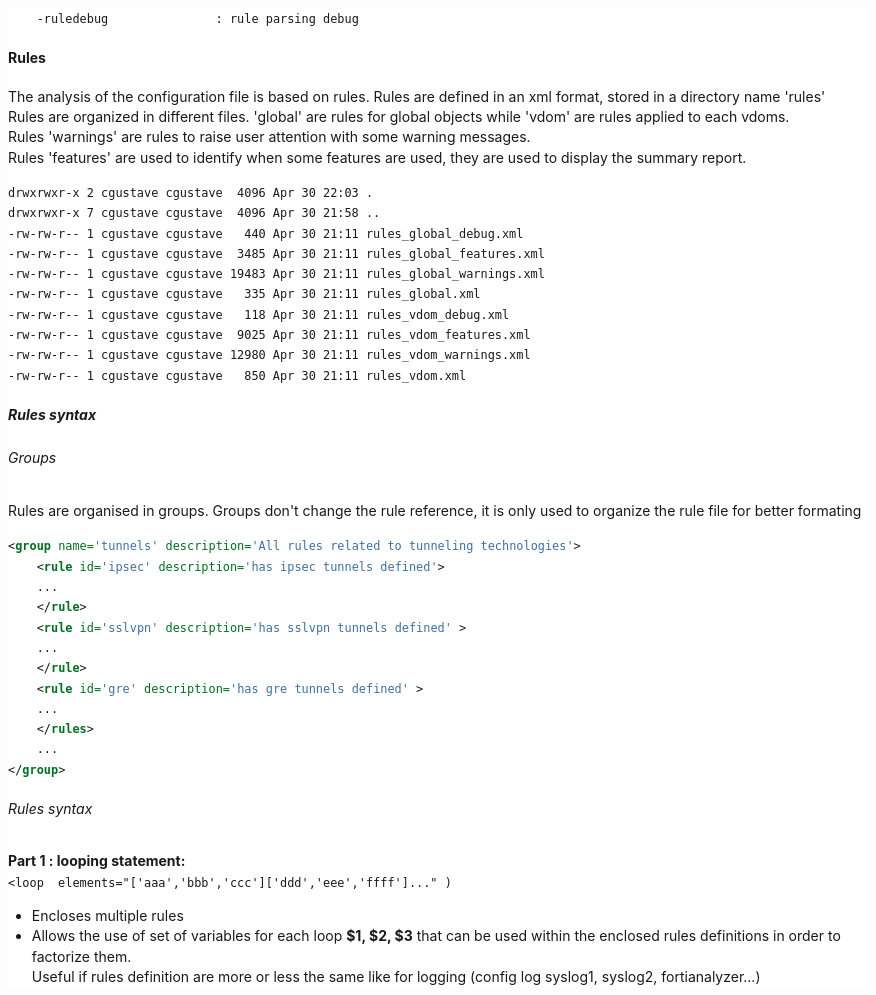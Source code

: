 ~~~
    -ruledebug               : rule parsing debug
~~~

#### Rules

The analysis of the configuration file is based on rules. Rules are defined in an xml format, stored in a directory name 'rules'  
Rules are organized in different files. 'global' are rules for global objects while 'vdom' are rules applied to each vdoms.  
Rules 'warnings' are rules to raise user attention with some warning messages.  
Rules 'features' are used to identify when some features are used, they are used to display the summary report.  

~~~
drwxrwxr-x 2 cgustave cgustave  4096 Apr 30 22:03 .
drwxrwxr-x 7 cgustave cgustave  4096 Apr 30 21:58 ..
-rw-rw-r-- 1 cgustave cgustave   440 Apr 30 21:11 rules_global_debug.xml
-rw-rw-r-- 1 cgustave cgustave  3485 Apr 30 21:11 rules_global_features.xml
-rw-rw-r-- 1 cgustave cgustave 19483 Apr 30 21:11 rules_global_warnings.xml
-rw-rw-r-- 1 cgustave cgustave   335 Apr 30 21:11 rules_global.xml
-rw-rw-r-- 1 cgustave cgustave   118 Apr 30 21:11 rules_vdom_debug.xml
-rw-rw-r-- 1 cgustave cgustave  9025 Apr 30 21:11 rules_vdom_features.xml
-rw-rw-r-- 1 cgustave cgustave 12980 Apr 30 21:11 rules_vdom_warnings.xml
-rw-rw-r-- 1 cgustave cgustave   850 Apr 30 21:11 rules_vdom.xml
~~~

##### Rules syntax

###### Groups
Rules are organised in groups. Groups don't change the rule reference, it is only used to organize the rule file for better formating

```xml
<group name='tunnels' description='All rules related to tunneling technologies'>
    <rule id='ipsec' description='has ipsec tunnels defined'>
    ...
    </rule>
    <rule id='sslvpn' description='has sslvpn tunnels defined' >
    ...
    </rule>
    <rule id='gre' description='has gre tunnels defined' >
    ...
    </rules>
    ...
</group> 
```


###### Rules syntax

**Part 1 : looping statement:**  
`<loop  elements="['aaa','bbb','ccc']['ddd','eee','ffff']..." )`

- Encloses multiple rules
- Allows the use of set of variables for each loop **$1, $2, $3** that can be used within the enclosed rules definitions in order to factorize them.  
  Useful if rules definition are more or less the same like for logging (config log syslog1, syslog2, fortianalyzer...)  
